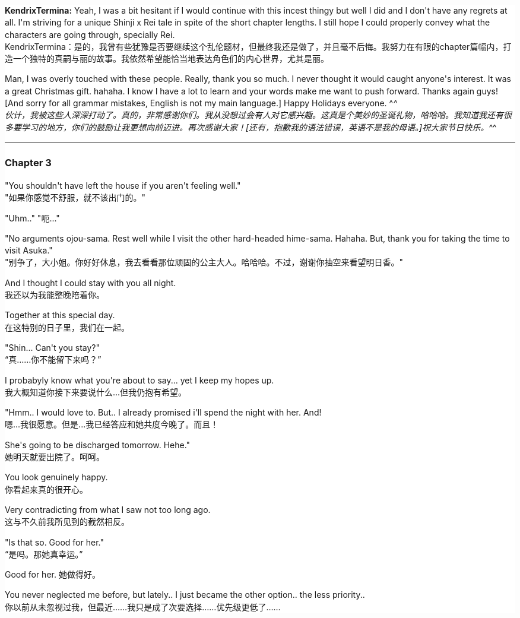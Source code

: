 **KendrixTermina:** Yeah, I was a bit hesitant if I would continue with this incest thingy but well I did and I don't have any regrets at all. I'm striving for a unique Shinji x Rei tale in spite of the short chapter lengths. I still hope I could properly convey what the characters are going through, specially Rei.  
KendrixTermina：是的，我曾有些犹豫是否要继续这个乱伦题材，但最终我还是做了，并且毫不后悔。我努力在有限的chapter篇幅内，打造一个独特的真嗣与丽的故事。我依然希望能恰当地表达角色们的内心世界，尤其是丽。

Man, I was overly touched with these people. Really, thank you so much. I never thought it would caught anyone's interest. It was a great Christmas gift. hahaha. I know I have a lot to learn and your words make me want to push forward. Thanks again guys! [And sorry for all grammar mistakes, English is not my main language.] Happy Holidays everyone. ^_^  
伙计，我被这些人深深打动了。真的，非常感谢你们。我从没想过会有人对它感兴趣。这真是个美妙的圣诞礼物，哈哈哈。我知道我还有很多要学习的地方，你们的鼓励让我更想向前迈进。再次感谢大家！[还有，抱歉我的语法错误，英语不是我的母语。]祝大家节日快乐。^_^

---
### Chapter 3

"You shouldn't have left the house if you aren't feeling well."  
"如果你感觉不舒服，就不该出门的。"

"Uhm.." "呃..."

"No arguments ojou-sama. Rest well while I visit the other hard-headed hime-sama. Hahaha. But, thank you for taking the time to visit Asuka."  
"别争了，大小姐。你好好休息，我去看看那位顽固的公主大人。哈哈哈。不过，谢谢你抽空来看望明日香。"

And I thought I could stay with you all night.  
我还以为我能整晚陪着你。

Together at this special day.  
在这特别的日子里，我们在一起。

"Shin... Can't you stay?"  
“真……你不能留下来吗？”

I probabyly know what you're about to say... yet I keep my hopes up.  
我大概知道你接下来要说什么...但我仍抱有希望。

"Hmm.. I would love to. But.. I already promised i'll spend the night with her. And!  
嗯...我很愿意。但是...我已经答应和她共度今晚了。而且！

She's going to be discharged tomorrow. Hehe."  
她明天就要出院了。呵呵。

You look genuinely happy.  
你看起来真的很开心。

Very contradicting from what I saw not too long ago.  
这与不久前我所见到的截然相反。

"Is that so. Good for her."  
“是吗。那她真幸运。”

Good for her. 她做得好。

You never neglected me before, but lately.. I just became the other option.. the less priority..  
你以前从未忽视过我，但最近……我只是成了次要选择……优先级更低了……
